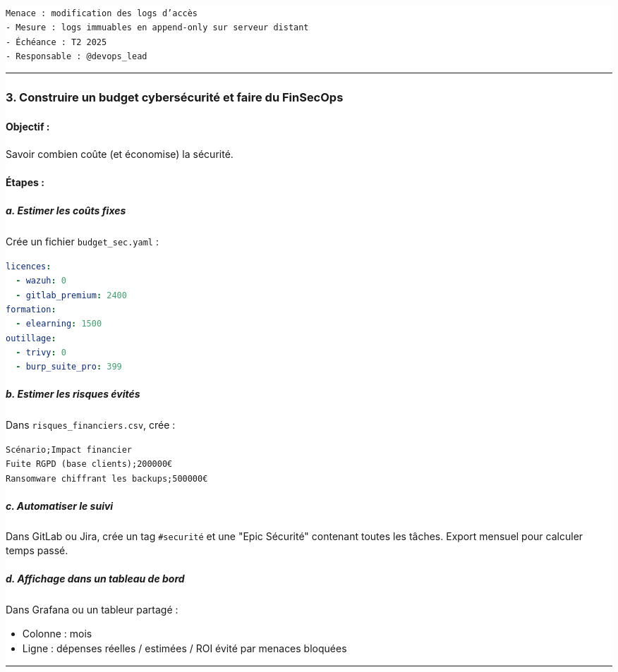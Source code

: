 ```
Menace : modification des logs d’accès
- Mesure : logs immuables en append-only sur serveur distant
- Échéance : T2 2025
- Responsable : @devops_lead
```

---

### 3. Construire un budget cybersécurité et faire du FinSecOps

#### Objectif :

Savoir combien coûte (et économise) la sécurité.

#### Étapes :

##### a. Estimer les coûts fixes

Crée un fichier `budget_sec.yaml` :

```yaml
licences:
  - wazuh: 0
  - gitlab_premium: 2400
formation:
  - elearning: 1500
outillage:
  - trivy: 0
  - burp_suite_pro: 399
```

##### b. Estimer les risques évités

Dans `risques_financiers.csv`, crée :

```
Scénario;Impact financier
Fuite RGPD (base clients);200000€
Ransomware chiffrant les backups;500000€
```

##### c. Automatiser le suivi

Dans GitLab ou Jira, crée un tag `#securité` et une "Epic Sécurité" contenant toutes les tâches. Export mensuel pour calculer temps passé.

##### d. Affichage dans un tableau de bord

Dans Grafana ou un tableur partagé :

* Colonne : mois
* Ligne : dépenses réelles / estimées / ROI évité par menaces bloquées

---
